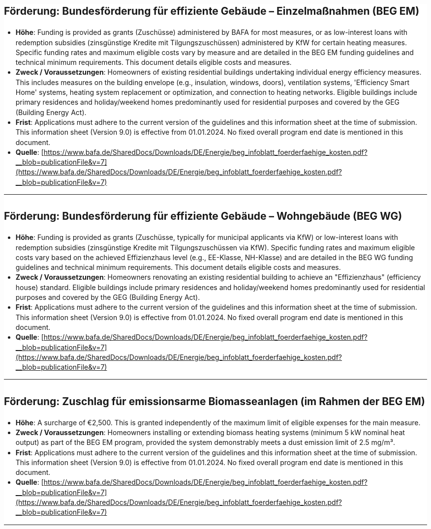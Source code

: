 ## Förderung: Bundesförderung für effiziente Gebäude – Einzelmaßnahmen (BEG EM)
- **Höhe**: Funding is provided as grants (Zuschüsse) administered by BAFA for most measures, or as low-interest loans with redemption subsidies (zinsgünstige Kredite mit Tilgungszuschüssen) administered by KfW for certain heating measures. Specific funding rates and maximum eligible costs vary by measure and are detailed in the BEG EM funding guidelines and technical minimum requirements. This document details eligible costs and measures.
- **Zweck / Voraussetzungen**: Homeowners of existing residential buildings undertaking individual energy efficiency measures. This includes measures on the building envelope (e.g., insulation, windows, doors), ventilation systems, 'Efficiency Smart Home' systems, heating system replacement or optimization, and connection to heating networks. Eligible buildings include primary residences and holiday/weekend homes predominantly used for residential purposes and covered by the GEG (Building Energy Act).
- **Frist**: Applications must adhere to the current version of the guidelines and this information sheet at the time of submission. This information sheet (Version 9.0) is effective from 01.01.2024. No fixed overall program end date is mentioned in this document.
- **Quelle**: [https://www.bafa.de/SharedDocs/Downloads/DE/Energie/beg_infoblatt_foerderfaehige_kosten.pdf?__blob=publicationFile&v=7](https://www.bafa.de/SharedDocs/Downloads/DE/Energie/beg_infoblatt_foerderfaehige_kosten.pdf?__blob=publicationFile&v=7)
---

## Förderung: Bundesförderung für effiziente Gebäude – Wohngebäude (BEG WG)
- **Höhe**: Funding is provided as grants (Zuschüsse, typically for municipal applicants via KfW) or low-interest loans with redemption subsidies (zinsgünstige Kredite mit Tilgungszuschüssen via KfW). Specific funding rates and maximum eligible costs vary based on the achieved Effizienzhaus level (e.g., EE-Klasse, NH-Klasse) and are detailed in the BEG WG funding guidelines and technical minimum requirements. This document details eligible costs and measures.
- **Zweck / Voraussetzungen**: Homeowners renovating an existing residential building to achieve an "Effizienzhaus" (efficiency house) standard. Eligible buildings include primary residences and holiday/weekend homes predominantly used for residential purposes and covered by the GEG (Building Energy Act).
- **Frist**: Applications must adhere to the current version of the guidelines and this information sheet at the time of submission. This information sheet (Version 9.0) is effective from 01.01.2024. No fixed overall program end date is mentioned in this document.
- **Quelle**: [https://www.bafa.de/SharedDocs/Downloads/DE/Energie/beg_infoblatt_foerderfaehige_kosten.pdf?__blob=publicationFile&v=7](https://www.bafa.de/SharedDocs/Downloads/DE/Energie/beg_infoblatt_foerderfaehige_kosten.pdf?__blob=publicationFile&v=7)
---

## Förderung: Zuschlag für emissionsarme Biomasseanlagen (im Rahmen der BEG EM)
- **Höhe**: A surcharge of €2,500. This is granted independently of the maximum limit of eligible expenses for the main measure.
- **Zweck / Voraussetzungen**: Homeowners installing or extending biomass heating systems (minimum 5 kW nominal heat output) as part of the BEG EM program, provided the system demonstrably meets a dust emission limit of 2.5 mg/m³.
- **Frist**: Applications must adhere to the current version of the guidelines and this information sheet at the time of submission. This information sheet (Version 9.0) is effective from 01.01.2024. No fixed overall program end date is mentioned in this document.
- **Quelle**: [https://www.bafa.de/SharedDocs/Downloads/DE/Energie/beg_infoblatt_foerderfaehige_kosten.pdf?__blob=publicationFile&v=7](https://www.bafa.de/SharedDocs/Downloads/DE/Energie/beg_infoblatt_foerderfaehige_kosten.pdf?__blob=publicationFile&v=7)
---
